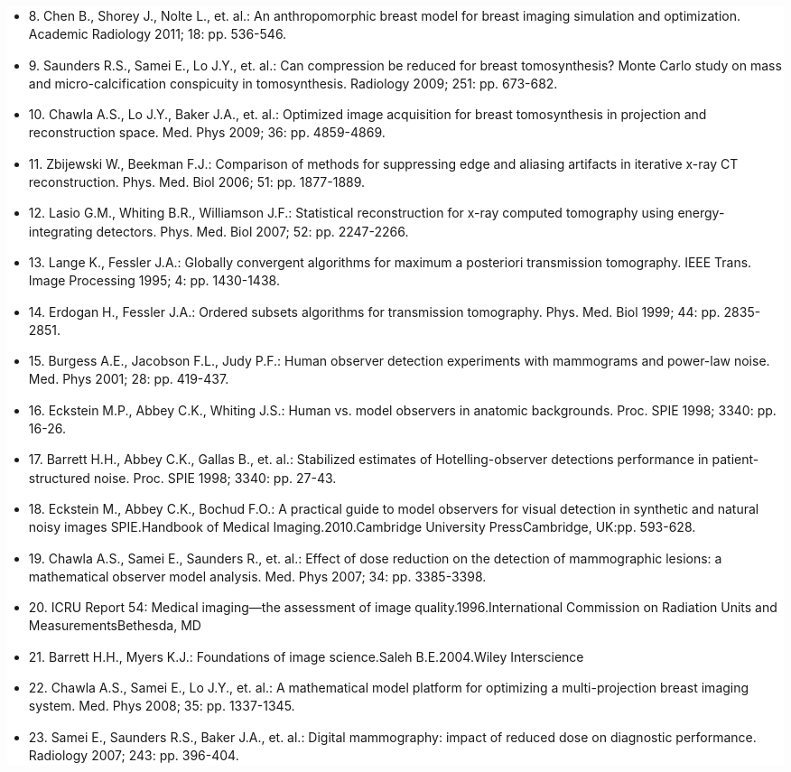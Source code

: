 
- 8\. Chen B., Shorey J., Nolte L., et. al.: An anthropomorphic breast model for breast imaging simulation and optimization. Academic Radiology 2011; 18: pp. 536-546.


- 9\. Saunders R.S., Samei E., Lo J.Y., et. al.: Can compression be reduced for breast tomosynthesis? Monte Carlo study on mass and micro-calcification conspicuity in tomosynthesis. Radiology 2009; 251: pp. 673-682.


- 10\. Chawla A.S., Lo J.Y., Baker J.A., et. al.: Optimized image acquisition for breast tomosynthesis in projection and reconstruction space. Med. Phys 2009; 36: pp. 4859-4869.


- 11\. Zbijewski W., Beekman F.J.: Comparison of methods for suppressing edge and aliasing artifacts in iterative x-ray CT reconstruction. Phys. Med. Biol 2006; 51: pp. 1877-1889.


- 12\. Lasio G.M., Whiting B.R., Williamson J.F.: Statistical reconstruction for x-ray computed tomography using energy-integrating detectors. Phys. Med. Biol 2007; 52: pp. 2247-2266.


- 13\. Lange K., Fessler J.A.: Globally convergent algorithms for maximum a posteriori transmission tomography. IEEE Trans. Image Processing 1995; 4: pp. 1430-1438.


- 14\. Erdogan H., Fessler J.A.: Ordered subsets algorithms for transmission tomography. Phys. Med. Biol 1999; 44: pp. 2835-2851.


- 15\. Burgess A.E., Jacobson F.L., Judy P.F.: Human observer detection experiments with mammograms and power-law noise. Med. Phys 2001; 28: pp. 419-437.


- 16\. Eckstein M.P., Abbey C.K., Whiting J.S.: Human vs. model observers in anatomic backgrounds. Proc. SPIE 1998; 3340: pp. 16-26.


- 17\. Barrett H.H., Abbey C.K., Gallas B., et. al.: Stabilized estimates of Hotelling-observer detections performance in patient-structured noise. Proc. SPIE 1998; 3340: pp. 27-43.


- 18\. Eckstein M., Abbey C.K., Bochud F.O.: A practical guide to model observers for visual detection in synthetic and natural noisy images SPIE.Handbook of Medical Imaging.2010.Cambridge University PressCambridge, UK:pp. 593-628.


- 19\. Chawla A.S., Samei E., Saunders R., et. al.: Effect of dose reduction on the detection of mammographic lesions: a mathematical observer model analysis. Med. Phys 2007; 34: pp. 3385-3398.


- 20\. ICRU Report 54: Medical imaging—the assessment of image quality.1996.International Commission on Radiation Units and MeasurementsBethesda, MD


- 21\. Barrett H.H., Myers K.J.: Foundations of image science.Saleh B.E.2004.Wiley Interscience


- 22\. Chawla A.S., Samei E., Lo J.Y., et. al.: A mathematical model platform for optimizing a multi-projection breast imaging system. Med. Phys 2008; 35: pp. 1337-1345.


- 23\. Samei E., Saunders R.S., Baker J.A., et. al.: Digital mammography: impact of reduced dose on diagnostic performance. Radiology 2007; 243: pp. 396-404.
